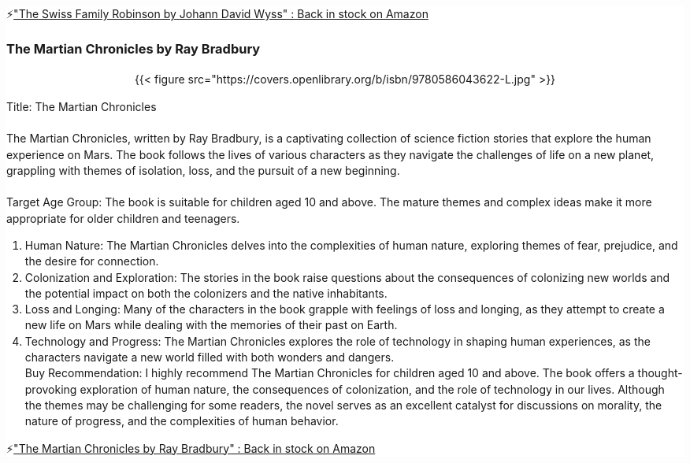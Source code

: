 <p>⚡<a id="aflink" href="https://www.amazon.com/gp/search?ie=UTF8&tag=klayu00-20&linkCode=ur2&linkId=6639bed89a8ad8dd2705e40644eb43d3&camp=1789&creative=9325&index=books&keywords=The Swiss Family Robinson by Johann David Wyss" class="one" target="_blank" title='"The Swiss Family Robinson by Johann David Wyss" : Back in stock on Amazon'>"The Swiss Family Robinson by Johann David Wyss" : Back in stock on Amazon</a></p>

### The Martian Chronicles by Ray Bradbury
<center>
{{< figure src="https://covers.openlibrary.org/b/isbn/9780586043622-L.jpg" >}}
</center>

Title: The Martian Chronicles</br></br>
The Martian Chronicles, written by Ray Bradbury, is a captivating collection of science fiction stories that explore the human experience on Mars. The book follows the lives of various characters as they navigate the challenges of life on a new planet, grappling with themes of isolation, loss, and the pursuit of a new beginning.</br></br>
Target Age Group: The book is suitable for children aged 10 and above. The mature themes and complex ideas make it more appropriate for older children and teenagers.</br>
1. Human Nature: The Martian Chronicles delves into the complexities of human nature, exploring themes of fear, prejudice, and the desire for connection.</br>
2. Colonization and Exploration: The stories in the book raise questions about the consequences of colonizing new worlds and the potential impact on both the colonizers and the native inhabitants.</br>
3. Loss and Longing: Many of the characters in the book grapple with feelings of loss and longing, as they attempt to create a new life on Mars while dealing with the memories of their past on Earth.</br>
4. Technology and Progress: The Martian Chronicles explores the role of technology in shaping human experiences, as the characters navigate a new world filled with both wonders and dangers.</br>
Buy Recommendation: I highly recommend The Martian Chronicles for children aged 10 and above. The book offers a thought-provoking exploration of human nature, the consequences of colonization, and the role of technology in our lives. Although the themes may be challenging for some readers, the novel serves as an excellent catalyst for discussions on morality, the nature of progress, and the complexities of human behavior.</br>

<p>⚡<a id="aflink" href="https://www.amazon.com/gp/search?ie=UTF8&tag=klayu00-20&linkCode=ur2&linkId=6639bed89a8ad8dd2705e40644eb43d3&camp=1789&creative=9325&index=books&keywords=The Martian Chronicles by Ray Bradbury" class="one" target="_blank" title='"The Martian Chronicles by Ray Bradbury" : Back in stock on Amazon'>"The Martian Chronicles by Ray Bradbury" : Back in stock on Amazon</a></p>
